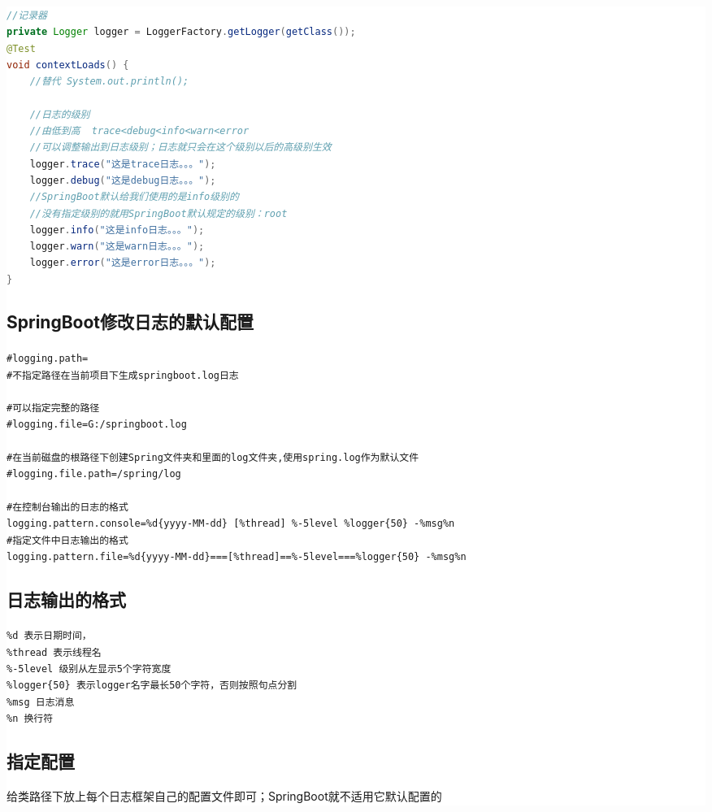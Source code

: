 ```java
//记录器
private Logger logger = LoggerFactory.getLogger(getClass());
@Test
void contextLoads() {
    //替代 System.out.println();

    //日志的级别
    //由低到高  trace<debug<info<warn<error
    //可以调整输出到日志级别；日志就只会在这个级别以后的高级别生效
    logger.trace("这是trace日志。。。");
    logger.debug("这是debug日志。。。");
    //SpringBoot默认给我们使用的是info级别的
    //没有指定级别的就用SpringBoot默认规定的级别：root
    logger.info("这是info日志。。。");
    logger.warn("这是warn日志。。。");
    logger.error("这是error日志。。。");
}
```

## SpringBoot修改日志的默认配置

```Properties
#logging.path=
#不指定路径在当前项目下生成springboot.log日志

#可以指定完整的路径
#logging.file=G:/springboot.log

#在当前磁盘的根路径下创建Spring文件夹和里面的log文件夹,使用spring.log作为默认文件
#logging.file.path=/spring/log

#在控制台输出的日志的格式
logging.pattern.console=%d{yyyy-MM-dd} [%thread] %-5level %logger{50} -%msg%n
#指定文件中日志输出的格式
logging.pattern.file=%d{yyyy-MM-dd}===[%thread]==%-5level===%logger{50} -%msg%n
```

## 日志输出的格式

```
%d 表示日期时间，
%thread 表示线程名
%-5level 级别从左显示5个字符宽度
%logger{50} 表示logger名字最长50个字符，否则按照句点分割
%msg 日志消息
%n 换行符
```

##  指定配置

给类路径下放上每个日志框架自己的配置文件即可；SpringBoot就不适用它默认配置的
